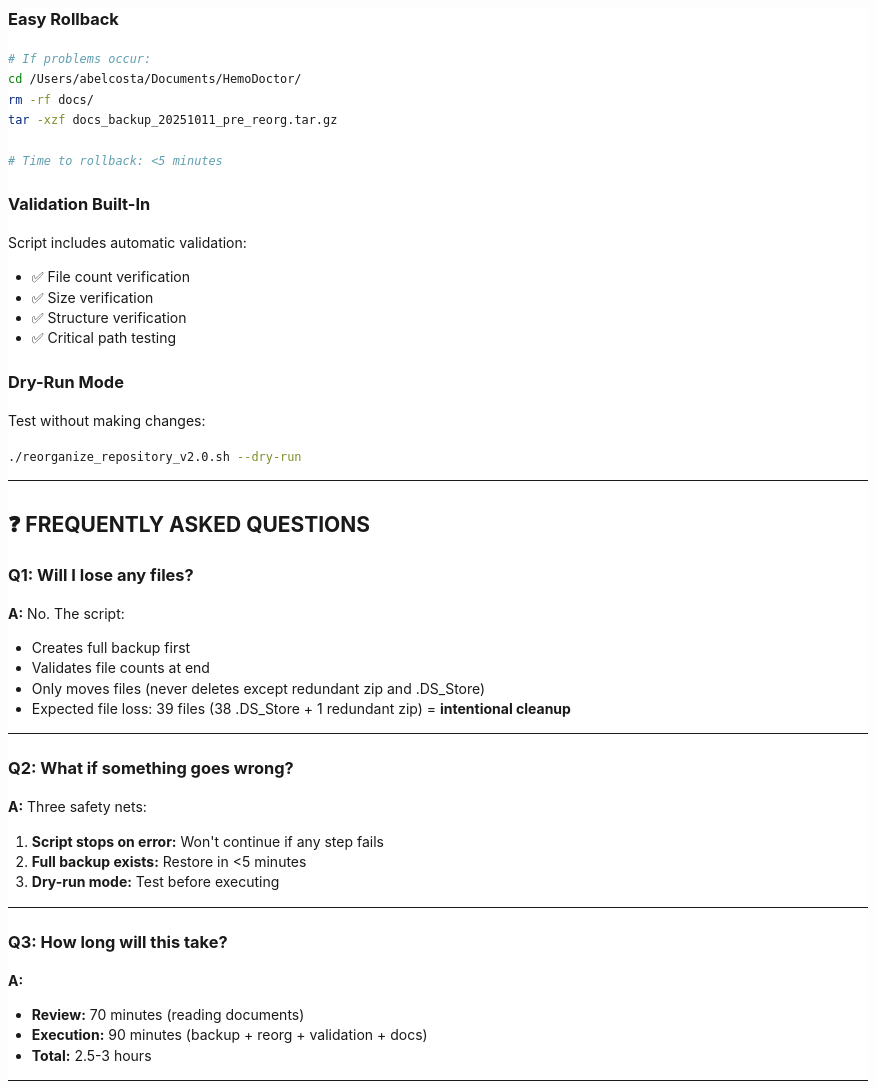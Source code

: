 ### Easy Rollback

```bash
# If problems occur:
cd /Users/abelcosta/Documents/HemoDoctor/
rm -rf docs/
tar -xzf docs_backup_20251011_pre_reorg.tar.gz

# Time to rollback: <5 minutes
```

### Validation Built-In

Script includes automatic validation:
- ✅ File count verification
- ✅ Size verification
- ✅ Structure verification
- ✅ Critical path testing

### Dry-Run Mode

Test without making changes:
```bash
./reorganize_repository_v2.0.sh --dry-run
```

---

## ❓ FREQUENTLY ASKED QUESTIONS

### Q1: Will I lose any files?

**A:** No. The script:
- Creates full backup first
- Validates file counts at end
- Only moves files (never deletes except redundant zip and .DS_Store)
- Expected file loss: 39 files (38 .DS_Store + 1 redundant zip) = **intentional cleanup**

---

### Q2: What if something goes wrong?

**A:** Three safety nets:
1. **Script stops on error:** Won't continue if any step fails
2. **Full backup exists:** Restore in <5 minutes
3. **Dry-run mode:** Test before executing

---

### Q3: How long will this take?

**A:**
- **Review:** 70 minutes (reading documents)
- **Execution:** 90 minutes (backup + reorg + validation + docs)
- **Total:** 2.5-3 hours

---